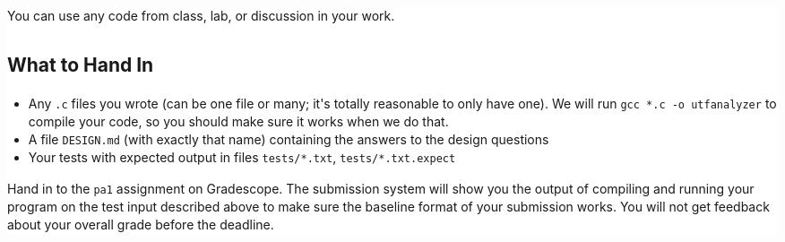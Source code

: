 You can use any code from class, lab, or discussion in your work.

## What to Hand In

- Any `.c` files you wrote (can be one file or many; it's totally reasonable to only have one). We will run `gcc *.c -o utfanalyzer` to compile your code, so you should make sure it works when we do that.
- A file `DESIGN.md` (with exactly that name) containing the answers to the design questions
- Your tests with expected output in files `tests/*.txt`, `tests/*.txt.expect`

Hand in to the `pa1` assignment on Gradescope. The submission system will show you the output of compiling and running your program on the test input described above to make sure the baseline format of your submission works. You will not get feedback about your overall grade before the deadline.
